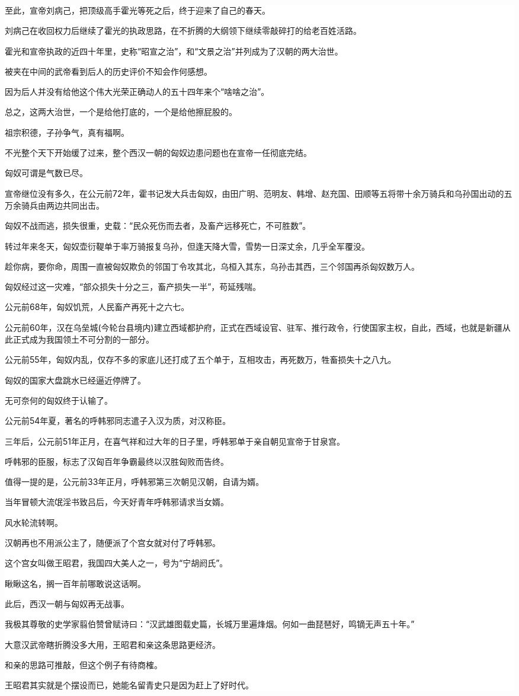 至此，宣帝刘病己，把顶级高手霍光等死之后，终于迎来了自己的春天。

刘病己在收回权力后继续了霍光的执政思路，在不折腾的大纲领下继续零敲碎打的给老百姓活路。

霍光和宣帝执政的近四十年里，史称“昭宣之治”，和“文景之治”并列成为了汉朝的两大治世。

被夹在中间的武帝看到后人的历史评价不知会作何感想。

因为后人并没有给他这个伟大光荣正确动人的五十四年来个“啥啥之治”。

总之，这两大治世，一个是给他打底的，一个是给他擦屁股的。

祖宗积德，子孙争气，真有福啊。

不光整个天下开始缓了过来，整个西汉一朝的匈奴边患问题也在宣帝一任彻底完结。

匈奴可谓是气数已尽。

宣帝继位没有多久，在公元前72年，霍书记发大兵击匈奴，由田广明、范明友、韩增、赵充国、田顺等五将带十余万骑兵和乌孙国出动的五万余骑兵由两边共同出击。

匈奴不战而逃，损失很重，史载：“民众死伤而去者，及畜产远移死亡，不可胜数”。

转过年来冬天，匈奴壶衍鞮单于率万骑报复乌孙，但逢天降大雪，雪势一日深丈余，几乎全军覆没。

趁你病，要你命，周围一直被匈奴欺负的邻国丁令攻其北，乌桓入其东，乌孙击其西，三个邻国再杀匈奴数万人。

匈奴经过这一灾难，“部众损失十分之三，畜产损失一半”，苟延残喘。

公元前68年，匈奴饥荒，人民畜产再死十之六七。

公元前60年，汉在乌垒城(今轮台县境内)建立西域都护府，正式在西域设官、驻军、推行政令，行使国家主权，自此，西域，也就是新疆从此正式成为我国领土不可分割的一部分。

公元前55年，匈奴内乱，仅存不多的家底儿还打成了五个单于，互相攻击，再死数万，牲畜损失十之八九。

匈奴的国家大盘跳水已经逼近停牌了。

无可奈何的匈奴终于认输了。

公元前54年夏，著名的呼韩邪同志遣子入汉为质，对汉称臣。

三年后，公元前51年正月，在喜气祥和过大年的日子里，呼韩邪单于亲自朝见宣帝于甘泉宫。

呼韩邪的臣服，标志了汉匈百年争霸最终以汉胜匈败而告终。

值得一提的是，公元前33年正月，呼韩邪第三次朝见汉朝，自请为婿。

当年冒顿大流氓淫书致吕后，今天好青年呼韩邪请求当女婿。

风水轮流转啊。

汉朝再也不用派公主了，随便派了个宫女就对付了呼韩邪。

这个宫女叫做王昭君，我国四大美人之一，号为“宁胡阏氏”。

瞅瞅这名，搁一百年前哪敢说这话啊。

此后，西汉一朝与匈奴再无战事。

我极其尊敬的史学家翦伯赞曾赋诗曰：“汉武雄图载史篇，长城万里遍烽烟。何如一曲琵琶好，鸣镝无声五十年。”

大意汉武帝瞎折腾没多大用，王昭君和亲这条思路更经济。

和亲的思路可推敲，但这个例子有待商榷。

王昭君其实就是个摆设而已，她能名留青史只是因为赶上了好时代。

